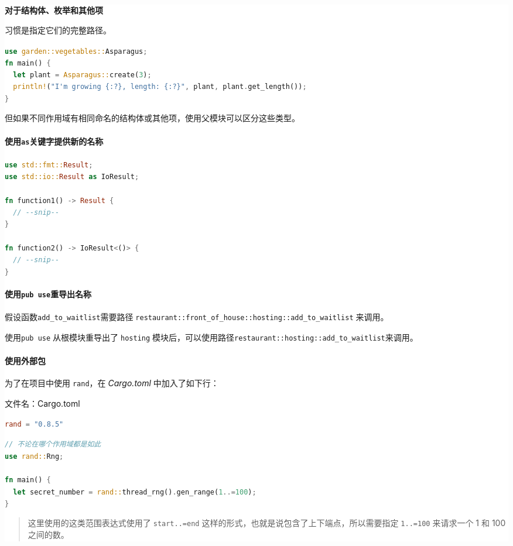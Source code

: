 **对于结构体、枚举和其他项**

习惯是指定它们的完整路径。

```rust
use garden::vegetables::Asparagus;
fn main() {
  let plant = Asparagus::create(3);
  println!("I'm growing {:?}, length: {:?}", plant, plant.get_length());
}
```

但如果不同作用域有相同命名的结构体或其他项，使用父模块可以区分这些类型。

#### 使用`as`关键字提供新的名称

```rust
use std::fmt::Result;
use std::io::Result as IoResult;

fn function1() -> Result {
  // --snip--
}

fn function2() -> IoResult<()> {
  // --snip--
}
```

#### 使用`pub use`重导出名称

假设函数`add_to_waitlist`需要路径 `restaurant::front_of_house::hosting::add_to_waitlist` 来调用。

使用`pub use` 从根模块重导出了 `hosting` 模块后，可以使用路径`restaurant::hosting::add_to_waitlist`来调用。

#### 使用外部包

为了在项目中使用 `rand`，在 _Cargo.toml_ 中加入了如下行：

文件名：Cargo.toml

```toml
rand = "0.8.5"
```

```rust
// 不论在哪个作用域都是如此
use rand::Rng;

fn main() {
  let secret_number = rand::thread_rng().gen_range(1..=100);
}
```

> <tip/>
>
> 这里使用的这类范围表达式使用了 `start..=end` 这样的形式，也就是说包含了上下端点，所以需要指定 `1..=100` 来请求一个 1 和 100 之间的数。
